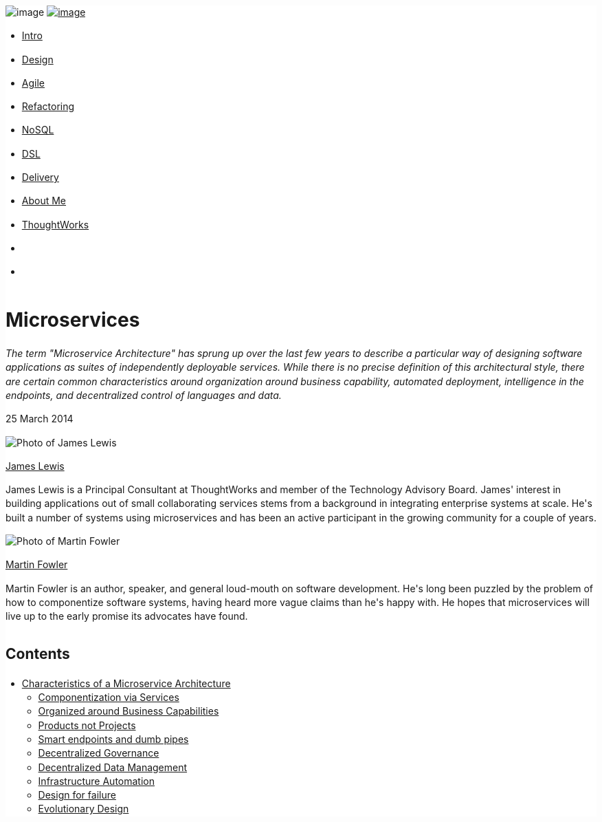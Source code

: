 ![image](../img/zakim.png)
[![image](/mf-name-white.png)](http://martinfowler.com)

-   [Intro](http://martinfowler.com/intro.html)
-   [Design](http://martinfowler.com/design.html)
-   [Agile](http://martinfowler.com/agile.html)
-   [Refactoring](http://refactoring.com)
-   [NoSQL](http://martinfowler.com/nosql.html)
-   [DSL](http://martinfowler.com/dsl.html)
-   [Delivery](http://martinfowler.com/delivery.html)
-   [About Me](http://martinfowler.com/aboutMe.html)

-   [ThoughtWorks](http://www.thoughtworks.com)

-   [](http://martinfowler.com/feed.atom "feed")

-   [](http://www.twitter.com/martinfowler "Twitter stream")

Microservices
=============

*The term "Microservice Architecture" has sprung up over the last few
years to describe a particular way of designing software applications as
suites of independently deployable services. While there is no precise
definition of this architectural style, there are certain common
characteristics around organization around business capability,
automated deployment, intelligence in the endpoints, and decentralized
control of languages and data.*

25 March 2014

![Photo of James Lewis](microservices/images/jlewis.jpg)

[James Lewis](https://twitter.com/boicy)

James Lewis is a Principal Consultant at ThoughtWorks and member of the
Technology Advisory Board. James' interest in building applications out
of small collaborating services stems from a background in integrating
enterprise systems at scale. He's built a number of systems using
microservices and has been an active participant in the growing
community for a couple of years.

![Photo of Martin Fowler](/mf.jpg)

[Martin Fowler](http://www.martinfowler.com)

Martin Fowler is an author, speaker, and general loud-mouth on software
development. He's long been puzzled by the problem of how to
componentize software systems, having heard more vague claims than he's
happy with. He hopes that microservices will live up to the early
promise its advocates have found.

Contents
--------

-   [Characteristics of a Microservice
    Architecture](#CharacteristicsOfAMicroserviceArchitecture)
    -   [Componentization via Services](#ComponentizationViaServices)
    -   [Organized around Business
        Capabilities](#OrganizedAroundBusinessCapabilities)
    -   [Products not Projects](#ProductsNotProjects)
    -   [Smart endpoints and dumb pipes](#SmartEndpointsAndDumbPipes)
    -   [Decentralized Governance](#DecentralizedGovernance)
    -   [Decentralized Data Management](#DecentralizedDataManagement)
    -   [Infrastructure Automation](#InfrastructureAutomation)
    -   [Design for failure](#DesignForFailure)
    -   [Evolutionary Design](#EvolutionaryDesign)
